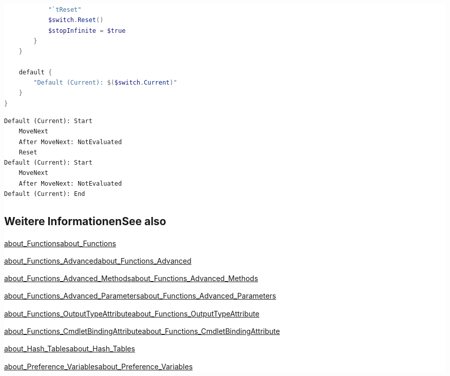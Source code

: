 ```powershell
            "`tReset"
            $switch.Reset()
            $stopInfinite = $true
        }
    }

    default {
        "Default (Current): $($switch.Current)"
    }
}
```

```Output
Default (Current): Start
    MoveNext
    After MoveNext: NotEvaluated
    Reset
Default (Current): Start
    MoveNext
    After MoveNext: NotEvaluated
Default (Current): End
```

## <a name="see-also"></a><span data-ttu-id="29cb3-411">Weitere Informationen</span><span class="sxs-lookup"><span data-stu-id="29cb3-411">See also</span></span>

[<span data-ttu-id="29cb3-412">about_Functions</span><span class="sxs-lookup"><span data-stu-id="29cb3-412">about_Functions</span></span>](about_Functions.md)

[<span data-ttu-id="29cb3-413">about_Functions_Advanced</span><span class="sxs-lookup"><span data-stu-id="29cb3-413">about_Functions_Advanced</span></span>](about_Functions_Advanced.md)

[<span data-ttu-id="29cb3-414">about_Functions_Advanced_Methods</span><span class="sxs-lookup"><span data-stu-id="29cb3-414">about_Functions_Advanced_Methods</span></span>](about_Functions_Advanced_Methods.md)

[<span data-ttu-id="29cb3-415">about_Functions_Advanced_Parameters</span><span class="sxs-lookup"><span data-stu-id="29cb3-415">about_Functions_Advanced_Parameters</span></span>](about_Functions_Advanced_Parameters.md)

[<span data-ttu-id="29cb3-416">about_Functions_OutputTypeAttribute</span><span class="sxs-lookup"><span data-stu-id="29cb3-416">about_Functions_OutputTypeAttribute</span></span>](about_Functions_OutputTypeAttribute.md)

[<span data-ttu-id="29cb3-417">about_Functions_CmdletBindingAttribute</span><span class="sxs-lookup"><span data-stu-id="29cb3-417">about_Functions_CmdletBindingAttribute</span></span>](about_Functions_CmdletBindingAttribute.md)

[<span data-ttu-id="29cb3-418">about_Hash_Tables</span><span class="sxs-lookup"><span data-stu-id="29cb3-418">about_Hash_Tables</span></span>](about_Hash_Tables.md)

[<span data-ttu-id="29cb3-419">about_Preference_Variables</span><span class="sxs-lookup"><span data-stu-id="29cb3-419">about_Preference_Variables</span></span>](about_Preference_Variables.md)
